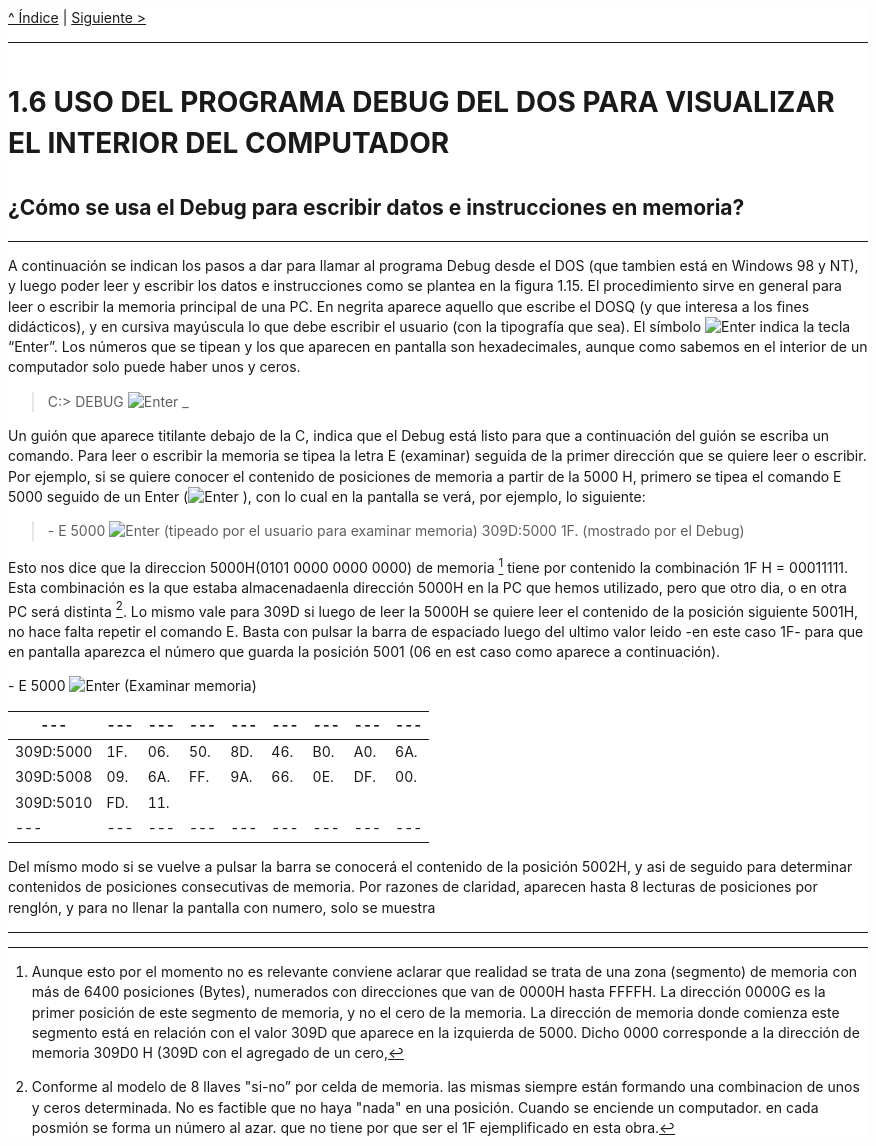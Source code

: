 ﻿[^ Índice](README.md) | [Siguiente >](capitulo07.md)

----

# 1.6 USO DEL PROGRAMA DEBUG DEL DOS PARA VISUALIZAR EL INTERIOR DEL COMPUTADOR

## ¿Cómo se usa el Debug para escribir datos e instrucciones en memoria?
---

A continuación se indican los pasos a dar para llamar al programa Debug desde el DOS (que tambien está en Windows 98 y NT), y luego poder leer y escribir los datos e instrucciones como se plantea en la figura 1.15. El procedimiento sirve en general para leer o escribir la memoria principal de una PC.
En negrita aparece aquello que escribe el DOSQ (y que interesa a los fines didácticos), y en cursiva mayúscula lo que debe escribir el usuario (con la tipografía que sea). El símbolo ![Enter](./img/f6-1.png)  indica la tecla “Enter”.
Los números que se tipean y los que aparecen en pantalla son hexadecimales, aunque como sabemos en el interior de un computador solo puede haber unos y ceros.

> C:\> DEBUG ![Enter](./img/f6-1.png) 
\_

Un guión que aparece titilante debajo de la C, indica que el Debug está listo para que a continuación del guión se escriba un comando. Para leer o escribir la memoria se tipea la letra E (examinar) seguida de la primer dirección que se quiere leer o escribir. Por ejemplo, si se quiere conocer el contenido de posiciones de memoria a partir de la  5000 H, primero se tipea el comando E 5000 seguido de un Enter (![Enter](./img/f6-1.png) ), con lo cual en la pantalla se verá, por ejemplo, lo siguiente:

> \- E 5000 ![Enter](./img/f6-1.png) 	(tipeado por el usuario para examinar memoria)
> 309D:5000 1F.	(mostrado por el Debug)

Esto nos dice que la direccion 5000H(0101 0000 0000 0000) de memoria [^1] tiene por contenido la combinación 1F H = 00011111. Esta combinación es la que estaba almacenadaenla dirección 5000H en la PC que hemos utilizado, pero que otro dia, o en otra PC será distinta [^2]. Lo mismo vale para 309D si luego de leer la 5000H se quiere leer el contenido de la posición siguiente 5001H, no hace falta repetir el comando E. Basta con pulsar la barra de espaciado luego del ultimo valor leido -en este caso 1F- para que en pantalla aparezca el número que guarda la posición 5001 (06 en est caso como aparece a continuación).

\- E 5000 ![Enter](./img/f6-1.png)  (Examinar memoria)

|---|---|---|---|---|---|---|---|---|
|---|---|---|---|---|---|---|---|---|
| 309D:5000 | 1F. | 06. | 50. | 8D. | 46. | B0. | A0. | 6A. |
| 309D:5008 | 09. | 6A. | FF. | 9A. | 66. | 0E. | DF. | 00. |
| 309D:5010 | FD. | 11. | 
|---|---|---|---|---|---|---|---|---|

Del mísmo modo si se vuelve a pulsar la barra se conocerá el contenido de la posición 5002H, y asi de seguido para determinar contenidos de posiciones consecutivas de memoria. Por razones de claridad, aparecen hasta 8 lecturas de posiciones por renglón, y para no llenar la pantalla con numero, solo se muestra

---

[^1]: Aunque esto por el momento no es relevante conviene aclarar que realidad se trata de una zona (segmento) de memoria con más de 6400 posiciones (Bytes), numerados con direcciones que van de 0000H hasta FFFFH. La dirección 0000G es la primer posición de este segmento de memoria, y no el cero de la memoria. La dirección de memoria donde comienza este segmento está en relación con el valor 309D que aparece en la izquierda de 5000. Dicho 0000 corresponde a la dirección de memoria 309D0 H (309D con el agregado de un cero,
[^2]: Conforme al modelo de 8 llaves "si-no” por celda de memoria. las mismas siempre están formando una combinacion de unos y ceros determinada. No es factible que no haya "nada" en una posición. Cuando se enciende un computador. en cada posmión se forma un número al azar. que no tiene por que ser el 1F ejemplificado en esta obra.
[^3]: De acá en adelante se designa con la palabra "figura" a porciones de la pantalla que se verían usando cl programa Debug.